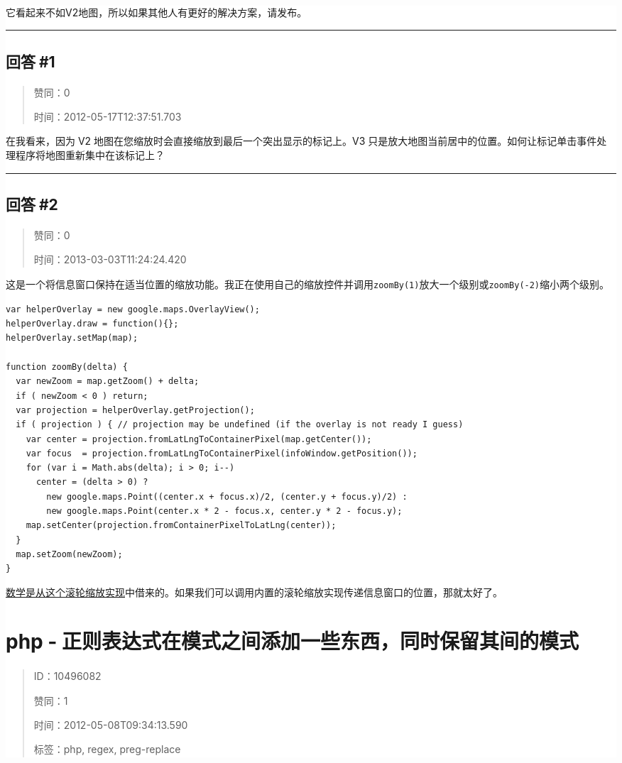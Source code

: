 它看起来不如V2地图，所以如果其他人有更好的解决方案，请发布。

* * *

## 回答 #1

> 赞同：0
> 
> 时间：2012-05-17T12:37:51.703

在我看来，因为 V2 地图在您缩放时会直接缩放到最后一个突出显示的标记上。V3 只是放大地图当前居中的位置。如何让标记单击事件处理程序将地图重新​​集中在该标记上？

* * *

## 回答 #2

> 赞同：0
> 
> 时间：2013-03-03T11:24:24.420

这是一个将信息窗口保持在适当位置的缩放功能。我正在使用自己的缩放控件并调用`zoomBy(1)`放大一个级别或`zoomBy(-2)`缩小两个级别。

```
var helperOverlay = new google.maps.OverlayView();
helperOverlay.draw = function(){};
helperOverlay.setMap(map);

function zoomBy(delta) {
  var newZoom = map.getZoom() + delta;
  if ( newZoom < 0 ) return;
  var projection = helperOverlay.getProjection();
  if ( projection ) { // projection may be undefined (if the overlay is not ready I guess)
    var center = projection.fromLatLngToContainerPixel(map.getCenter());
    var focus  = projection.fromLatLngToContainerPixel(infoWindow.getPosition());
    for (var i = Math.abs(delta); i > 0; i--)
      center = (delta > 0) ?
        new google.maps.Point((center.x + focus.x)/2, (center.y + focus.y)/2) :
        new google.maps.Point(center.x * 2 - focus.x, center.y * 2 - focus.y);
    map.setCenter(projection.fromContainerPixelToLatLng(center));
  }
  map.setZoom(newZoom);
} 
```

[数学是从这个滚轮缩放实现](http://code.google.com/p/google-maps-utility-library-v3/source/browse/trunk/scrollwheelzoom/src/scrollwheelzoom.js?r=26 "这个滚轮缩放实现")中借来的。如果我们可以调用内置的滚轮缩放实现传递信息窗口的位置，那就太好了。

# php - 正则表达式在模式之间添加一些东西，同时保留其间的模式

> ID：10496082
> 
> 赞同：1
> 
> 时间：2012-05-08T09:34:13.590
> 
> 标签：php, regex, preg-replace
